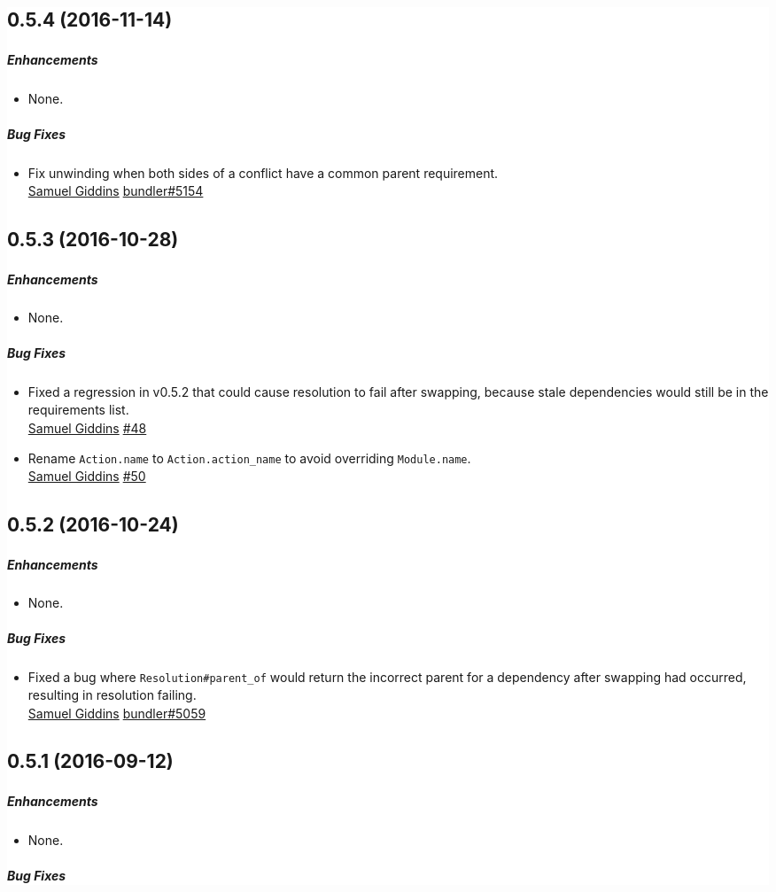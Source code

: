 ## 0.5.4 (2016-11-14)

##### Enhancements

- None.

##### Bug Fixes

- Fix unwinding when both sides of a conflict have a common parent
  requirement.  
  [Samuel Giddins](https://github.com/segiddins)
  [bundler#5154](https://github.com/bundler/bundler/issues/5154)

## 0.5.3 (2016-10-28)

##### Enhancements

- None.

##### Bug Fixes

- Fixed a regression in v0.5.2 that could cause resolution to fail after
  swapping, because stale dependencies would still be in the requirements
  list.  
  [Samuel Giddins](https://github.com/segiddins)
  [#48](https://github.com/CocoaPods/Molinillo/issues/48)

- Rename `Action.name` to `Action.action_name` to avoid overriding
  `Module.name`.  
  [Samuel Giddins](https://github.com/segiddins)
  [#50](https://github.com/CocoaPods/Molinillo/issues/50)

## 0.5.2 (2016-10-24)

##### Enhancements

- None.

##### Bug Fixes

- Fixed a bug where `Resolution#parent_of` would return the incorrect parent for
  a dependency after swapping had occurred, resulting in resolution failing.  
  [Samuel Giddins](https://github.com/segiddins)
  [bundler#5059](https://github.com/bundler/bundler/issues/5059)

## 0.5.1 (2016-09-12)

##### Enhancements

- None.

##### Bug Fixes
